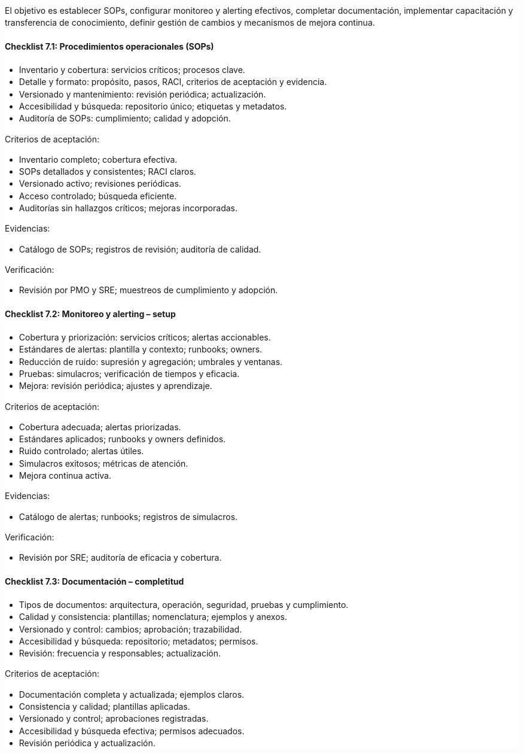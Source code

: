 El objetivo es establecer SOPs, configurar monitoreo y alerting efectivos, completar documentación, implementar capacitación y transferencia de conocimiento, definir gestión de cambios y mecanismos de mejora continua.

#### Checklist 7.1: Procedimientos operacionales (SOPs)

- Inventario y cobertura: servicios críticos; procesos clave.
- Detalle y formato: propósito, pasos, RACI, criterios de aceptación y evidencia.
- Versionado y mantenimiento: revisión periódica; actualización.
- Accesibilidad y búsqueda: repositorio único; etiquetas y metadatos.
- Auditoría de SOPs: cumplimiento; calidad y adopción.

Criterios de aceptación:
- Inventario completo; cobertura efectiva.
- SOPs detallados y consistentes; RACI claros.
- Versionado activo; revisiones periódicas.
- Acceso controlado; búsqueda eficiente.
- Auditorías sin hallazgos críticos; mejoras incorporadas.

Evidencias:
- Catálogo de SOPs; registros de revisión; auditoría de calidad.

Verificación:
- Revisión por PMO y SRE; muestreos de cumplimiento y adopción.

#### Checklist 7.2: Monitoreo y alerting – setup

- Cobertura y priorización: servicios críticos; alertas accionables.
- Estándares de alertas: plantilla y contexto; runbooks; owners.
- Reducción de ruido: supresión y agregación; umbrales y ventanas.
- Pruebas: simulacros; verificación de tiempos y eficacia.
- Mejora: revisión periódica; ajustes y aprendizaje.

Criterios de aceptación:
- Cobertura adecuada; alertas priorizadas.
- Estándares aplicados; runbooks y owners definidos.
- Ruido controlado; alertas útiles.
- Simulacros exitosos; métricas de atención.
- Mejora continua activa.

Evidencias:
- Catálogo de alertas; runbooks; registros de simulacros.

Verificación:
- Revisión por SRE; auditoría de eficacia y cobertura.

#### Checklist 7.3: Documentación – completitud

- Tipos de documentos: arquitectura, operación, seguridad, pruebas y cumplimiento.
- Calidad y consistencia: plantillas; nomenclatura; ejemplos y anexos.
- Versionado y control: cambios; aprobación; trazabilidad.
- Accesibilidad y búsqueda: repositorio; metadatos; permisos.
- Revisión: frecuencia y responsables; actualización.

Criterios de aceptación:
- Documentación completa y actualizada; ejemplos claros.
- Consistencia y calidad; plantillas aplicadas.
- Versionado y control; aprobaciones registradas.
- Accesibilidad y búsqueda efectiva; permisos adecuados.
- Revisión periódica y actualización.
